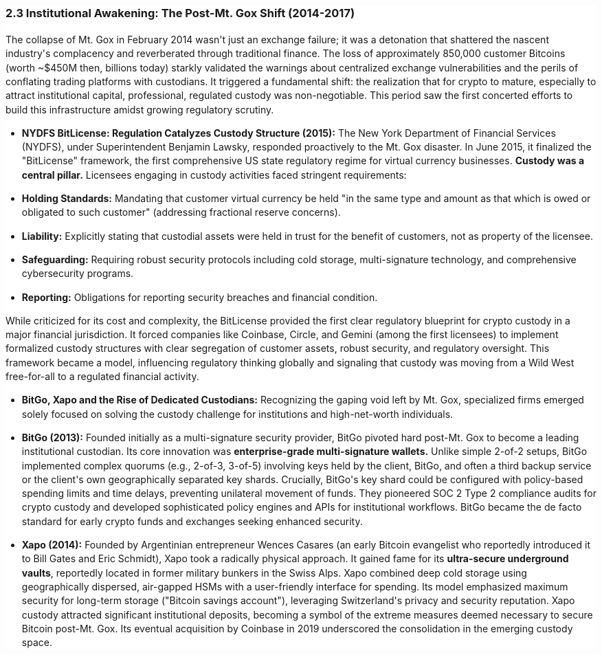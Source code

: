 ### 2.3 Institutional Awakening: The Post-Mt. Gox Shift (2014-2017)

The collapse of Mt. Gox in February 2014 wasn't just an exchange failure; it was a detonation that shattered the nascent industry's complacency and reverberated through traditional finance. The loss of approximately 850,000 customer Bitcoins (worth ~$450M then, billions today) starkly validated the warnings about centralized exchange vulnerabilities and the perils of conflating trading platforms with custodians. It triggered a fundamental shift: the realization that for crypto to mature, especially to attract institutional capital, professional, regulated custody was non-negotiable. This period saw the first concerted efforts to build this infrastructure amidst growing regulatory scrutiny.

*   **NYDFS BitLicense: Regulation Catalyzes Custody Structure (2015):** The New York Department of Financial Services (NYDFS), under Superintendent Benjamin Lawsky, responded proactively to the Mt. Gox disaster. In June 2015, it finalized the "BitLicense" framework, the first comprehensive US state regulatory regime for virtual currency businesses. **Custody was a central pillar.** Licensees engaging in custody activities faced stringent requirements:

*   **Holding Standards:** Mandating that customer virtual currency be held "in the same type and amount as that which is owed or obligated to such customer" (addressing fractional reserve concerns).

*   **Liability:** Explicitly stating that custodial assets were held in trust for the benefit of customers, not as property of the licensee.

*   **Safeguarding:** Requiring robust security protocols including cold storage, multi-signature technology, and comprehensive cybersecurity programs.

*   **Reporting:** Obligations for reporting security breaches and financial condition.

While criticized for its cost and complexity, the BitLicense provided the first clear regulatory blueprint for crypto custody in a major financial jurisdiction. It forced companies like Coinbase, Circle, and Gemini (among the first licensees) to implement formalized custody structures with clear segregation of customer assets, robust security, and regulatory oversight. This framework became a model, influencing regulatory thinking globally and signaling that custody was moving from a Wild West free-for-all to a regulated financial activity.

*   **BitGo, Xapo and the Rise of Dedicated Custodians:** Recognizing the gaping void left by Mt. Gox, specialized firms emerged solely focused on solving the custody challenge for institutions and high-net-worth individuals.

*   **BitGo (2013):** Founded initially as a multi-signature security provider, BitGo pivoted hard post-Mt. Gox to become a leading institutional custodian. Its core innovation was **enterprise-grade multi-signature wallets.** Unlike simple 2-of-2 setups, BitGo implemented complex quorums (e.g., 2-of-3, 3-of-5) involving keys held by the client, BitGo, and often a third backup service or the client's own geographically separated key shards. Crucially, BitGo's key shard could be configured with policy-based spending limits and time delays, preventing unilateral movement of funds. They pioneered SOC 2 Type 2 compliance audits for crypto custody and developed sophisticated policy engines and APIs for institutional workflows. BitGo became the de facto standard for early crypto funds and exchanges seeking enhanced security.

*   **Xapo (2014):** Founded by Argentinian entrepreneur Wences Casares (an early Bitcoin evangelist who reportedly introduced it to Bill Gates and Eric Schmidt), Xapo took a radically physical approach. It gained fame for its **ultra-secure underground vaults**, reportedly located in former military bunkers in the Swiss Alps. Xapo combined deep cold storage using geographically dispersed, air-gapped HSMs with a user-friendly interface for spending. Its model emphasized maximum security for long-term storage ("Bitcoin savings account"), leveraging Switzerland's privacy and security reputation. Xapo custody attracted significant institutional deposits, becoming a symbol of the extreme measures deemed necessary to secure Bitcoin post-Mt. Gox. Its eventual acquisition by Coinbase in 2019 underscored the consolidation in the emerging custody space.
